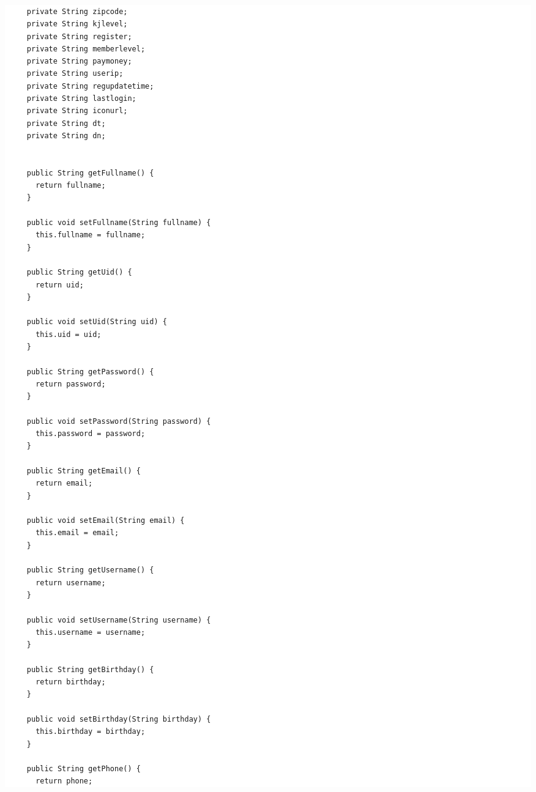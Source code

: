 ```
     private String zipcode;
     private String kjlevel;
     private String register;
     private String memberlevel;
     private String paymoney;
     private String userip;
     private String regupdatetime;
     private String lastlogin;
     private String iconurl;
     private String dt;
     private String dn;
 
 
     public String getFullname() {
       return fullname;
     }
 
     public void setFullname(String fullname) {
       this.fullname = fullname;
     }
 
     public String getUid() {
       return uid;
     }
 
     public void setUid(String uid) {
       this.uid = uid;
     }
 
     public String getPassword() {
       return password;
     }
 
     public void setPassword(String password) {
       this.password = password;
     }
 
     public String getEmail() {
       return email;
     }
 
     public void setEmail(String email) {
       this.email = email;
     }
 
     public String getUsername() {
       return username;
     }
 
     public void setUsername(String username) {
       this.username = username;
     }
 
     public String getBirthday() {
       return birthday;
     }
 
     public void setBirthday(String birthday) {
       this.birthday = birthday;
     }
 
     public String getPhone() {
       return phone;
```